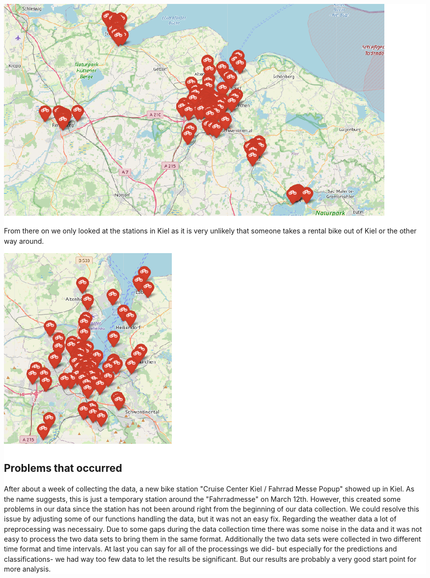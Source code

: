 ![Map with Kiel surroundings](./documentation_files/map_with_kiel_surroundings.png)

From there on we only looked at the stations in Kiel as it is very unlikely that someone takes a rental bike out of Kiel or the other way around.

![Map Kiel](./documentation_files/map_kiel.png)

## Problems that occurred

After about a week of collecting the data, a new bike station "Cruise Center Kiel / Fahrrad Messe Popup" showed up in Kiel. As the name suggests, this is just a temporary station around the "Fahrradmesse" on March 12th. However, this created some problems in our data since the station has not been around right from the beginning of our data collection. We could resolve this issue by adjusting some of our functions handling the data, but it was not an easy fix.
Regarding the weather data a lot of preprocessing was necessairy. Due to some gaps during the data collection time there was some noise in the data and it was not easy to process the two data sets to bring them in the same format. Additionally the two data sets were collected in two different time format and time intervals.
At last you can say for all of the processings we did- but especially for the predictions and classifications- we had way too few data to let the results be significant. But our results are probably a very good start point for more analysis.
